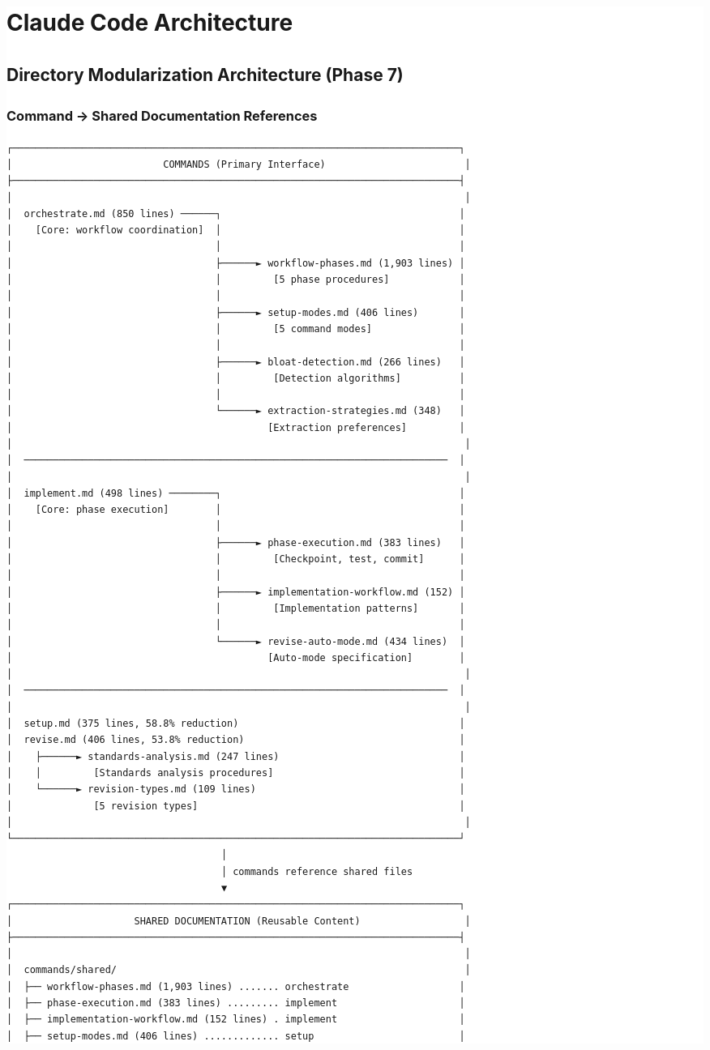 # Claude Code Architecture

## Directory Modularization Architecture (Phase 7)

### Command → Shared Documentation References

```
┌─────────────────────────────────────────────────────────────────────────────┐
│                          COMMANDS (Primary Interface)                        │
├─────────────────────────────────────────────────────────────────────────────┤
│                                                                              │
│  orchestrate.md (850 lines) ──────┐                                         │
│    [Core: workflow coordination]  │                                         │
│                                   │                                         │
│                                   ├──────► workflow-phases.md (1,903 lines) │
│                                   │         [5 phase procedures]            │
│                                   │                                         │
│                                   ├──────► setup-modes.md (406 lines)       │
│                                   │         [5 command modes]               │
│                                   │                                         │
│                                   ├──────► bloat-detection.md (266 lines)   │
│                                   │         [Detection algorithms]          │
│                                   │                                         │
│                                   └──────► extraction-strategies.md (348)   │
│                                            [Extraction preferences]         │
│                                                                              │
│  ─────────────────────────────────────────────────────────────────────────  │
│                                                                              │
│  implement.md (498 lines) ────────┐                                         │
│    [Core: phase execution]        │                                         │
│                                   │                                         │
│                                   ├──────► phase-execution.md (383 lines)   │
│                                   │         [Checkpoint, test, commit]      │
│                                   │                                         │
│                                   ├──────► implementation-workflow.md (152) │
│                                   │         [Implementation patterns]       │
│                                   │                                         │
│                                   └──────► revise-auto-mode.md (434 lines)  │
│                                            [Auto-mode specification]        │
│                                                                              │
│  ─────────────────────────────────────────────────────────────────────────  │
│                                                                              │
│  setup.md (375 lines, 58.8% reduction)                                      │
│  revise.md (406 lines, 53.8% reduction)                                     │
│    ├──────► standards-analysis.md (247 lines)                               │
│    │         [Standards analysis procedures]                                │
│    └──────► revision-types.md (109 lines)                                   │
│              [5 revision types]                                             │
│                                                                              │
└─────────────────────────────────────────────────────────────────────────────┘
                                     │
                                     │ commands reference shared files
                                     ▼
┌─────────────────────────────────────────────────────────────────────────────┐
│                     SHARED DOCUMENTATION (Reusable Content)                  │
├─────────────────────────────────────────────────────────────────────────────┤
│                                                                              │
│  commands/shared/                                                            │
│  ├── workflow-phases.md (1,903 lines) ....... orchestrate                   │
│  ├── phase-execution.md (383 lines) ......... implement                     │
│  ├── implementation-workflow.md (152 lines) . implement                     │
│  ├── setup-modes.md (406 lines) ............. setup                         │
```